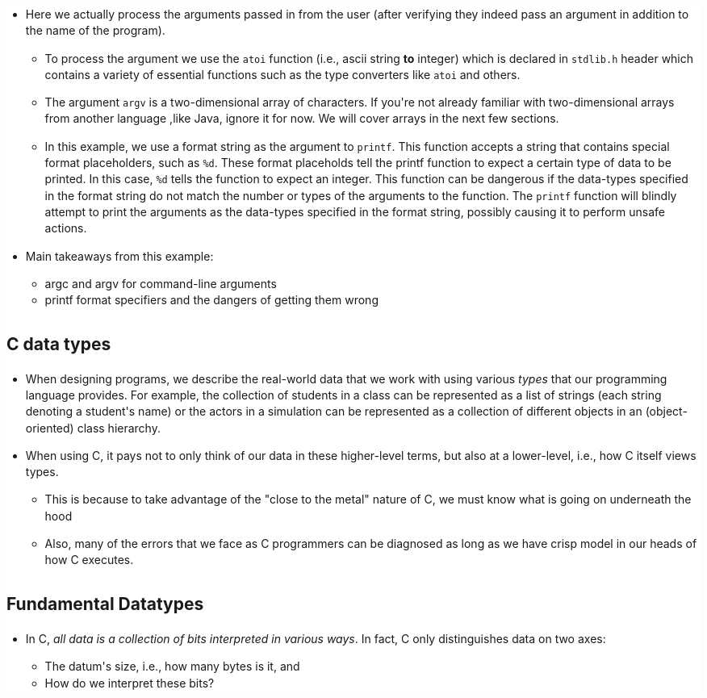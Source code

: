 * Here we actually process the arguments passed in from the user (after
  verifying they indeed pass an argument in addition to the name of the
  program).

  * To process the argument we use the `atoi` function (i.e., ascii string
    **to** integer) which is declared in ```stdlib.h``` header which
    contains a variety of essential functions such as the type converters like
    `atoi` and others.

  * The argument `argv` is a two-dimensional array of characters.  If you're 
    not already familiar with two-dimensional arrays from another language
    ,like Java, ignore it for now.  We will cover arrays in the next few
    sections.

  * In this example, we use a format string as the argument to `printf`.
    This function accepts a string that contains special format placeholders, 
    such as `%d`.  These format placeholds tell the printf function to 
    expect a certain type of data to be printed.  In this case, `%d` tells 
    the function to expect an integer.  This function can be dangerous 
    if the data-types specified in the format string do not match 
    the number or types of the arguments to the function.  The `printf`
    function will blindly attempt to print the arguments as the data-types
    specified in the format string, possibly causing it to perform unsafe
    actions.

* Main takeaways from this example:
  * argc and argv for command-line arguments
  * printf format specifiers and the dangers of getting them wrong

C data types
------------

* When designing programs, we describe the real-world data that we work with
  using various *types* that our programming language provides.  For example,
  the collection of students in a class can be represented as a list of strings
  (each string denoting a student's name) or the actors in a simulation can be
  represented as a collection of different objects in an (object-oriented) class
  hierarchy.

* When using C, it pays not to only think of our data in these higher-level
  terms, but also at a lower-level, i.e., how C itself views types.

  * This is because to take advantage of the "close to the metal" nature of C,
    we must know what is going on underneath the hood

  * Also, many of the errors that we face as C programmers can be diagnosed as
    long as we have crisp model in our heads of how C executes.

Fundamental Datatypes
---------------------

* In C, *all data is a collection of bits interpreted in various ways*.  In
  fact, C only distinguishes data on two axes:

  * The datum's size, i.e., how many bytes is it, and
  * How do we interpret these bits?
